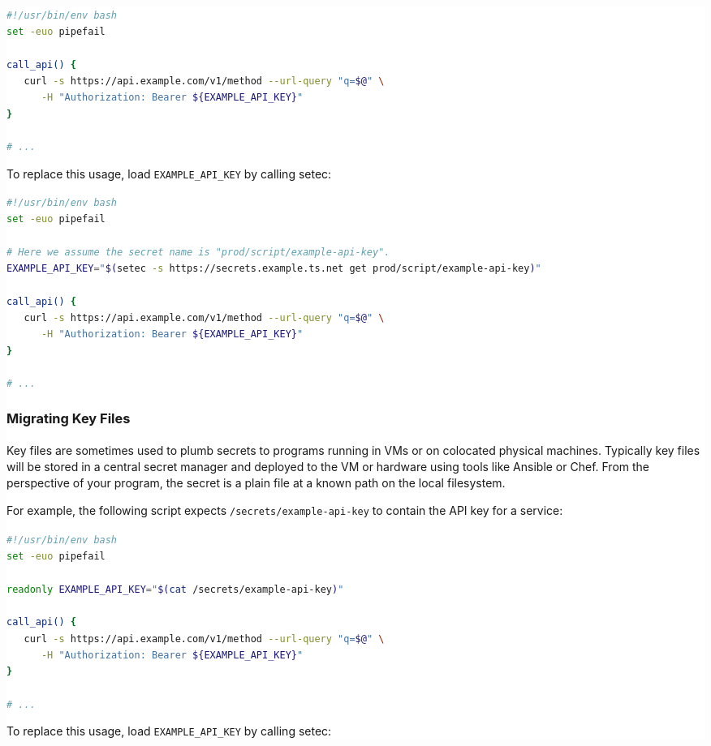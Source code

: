 ```bash
#!/usr/bin/env bash
set -euo pipefail

call_api() {
   curl -s https://api.example.com/v1/method --url-query "q=$@" \
      -H "Authorization: Bearer ${EXAMPLE_API_KEY}"
}

# ...
```

To replace this usage, load `EXAMPLE_API_KEY` by calling setec:

```bash
#!/usr/bin/env bash
set -euo pipefail

# Here we assume the secret name is "prod/script/example-api-key".
EXAMPLE_API_KEY="$(setec -s https://secrets.example.ts.net get prod/script/example-api-key)"

call_api() {
   curl -s https://api.example.com/v1/method --url-query "q=$@" \
      -H "Authorization: Bearer ${EXAMPLE_API_KEY}"
}

# ...
```

### Migrating Key Files

Key files are sometimes used to plumb secrets to programs running in VMs or on
colocated physical machines. Typically key files will be stored in a central
secret manager and deployed to the VM or hardware using tools like Ansible or
Chef. From the perspective of your program, the secret is a plain file at a
known path on the local filesystem.

For example, the following script expects `/secrets/example-api-key` to contain
the API key for a service:

```bash
#!/usr/bin/env bash
set -euo pipefail

readonly EXAMPLE_API_KEY="$(cat /secrets/example-api-key)"

call_api() {
   curl -s https://api.example.com/v1/method --url-query "q=$@" \
      -H "Authorization: Bearer ${EXAMPLE_API_KEY}"
}

# ...
```

To replace this usage, load `EXAMPLE_API_KEY` by calling setec:
